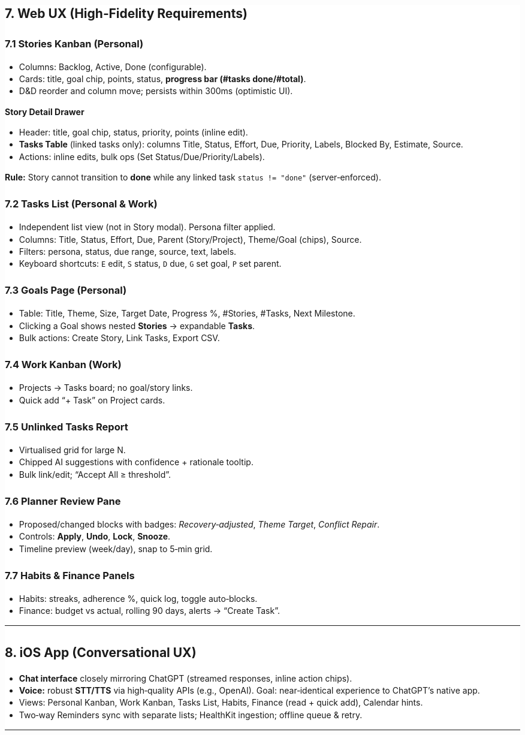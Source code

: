 
## 7. Web UX (High‑Fidelity Requirements)
### 7.1 Stories Kanban (Personal)
- Columns: Backlog, Active, Done (configurable).
- Cards: title, goal chip, points, status, **progress bar (#tasks done/#total)**.
- D&D reorder and column move; persists within 300ms (optimistic UI).

**Story Detail Drawer**
- Header: title, goal chip, status, priority, points (inline edit).
- **Tasks Table** (linked tasks only): columns Title, Status, Effort, Due, Priority, Labels, Blocked By, Estimate, Source.
- Actions: inline edits, bulk ops (Set Status/Due/Priority/Labels).

**Rule:** Story cannot transition to **done** while any linked task `status != "done"` (server‑enforced).

### 7.2 Tasks List (Personal & Work)
- Independent list view (not in Story modal). Persona filter applied.
- Columns: Title, Status, Effort, Due, Parent (Story/Project), Theme/Goal (chips), Source.
- Filters: persona, status, due range, source, text, labels.
- Keyboard shortcuts: `E` edit, `S` status, `D` due, `G` set goal, `P` set parent.

### 7.3 Goals Page (Personal)
- Table: Title, Theme, Size, Target Date, Progress %, #Stories, #Tasks, Next Milestone.
- Clicking a Goal shows nested **Stories** → expandable **Tasks**.
- Bulk actions: Create Story, Link Tasks, Export CSV.

### 7.4 Work Kanban (Work)
- Projects → Tasks board; no goal/story links.
- Quick add “+ Task” on Project cards.

### 7.5 Unlinked Tasks Report
- Virtualised grid for large N.
- Chipped AI suggestions with confidence + rationale tooltip.
- Bulk link/edit; “Accept All ≥ threshold”.

### 7.6 Planner Review Pane
- Proposed/changed blocks with badges: *Recovery‑adjusted*, *Theme Target*, *Conflict Repair*.
- Controls: **Apply**, **Undo**, **Lock**, **Snooze**.
- Timeline preview (week/day), snap to 5‑min grid.

### 7.7 Habits & Finance Panels
- Habits: streaks, adherence %, quick log, toggle auto‑blocks.
- Finance: budget vs actual, rolling 90 days, alerts → “Create Task”.

---

## 8. iOS App (Conversational UX)
- **Chat interface** closely mirroring ChatGPT (streamed responses, inline action chips).
- **Voice:** robust **STT/TTS** via high‑quality APIs (e.g., OpenAI). Goal: near‑identical experience to ChatGPT’s native app.
- Views: Personal Kanban, Work Kanban, Tasks List, Habits, Finance (read + quick add), Calendar hints.
- Two‑way Reminders sync with separate lists; HealthKit ingestion; offline queue & retry.

---